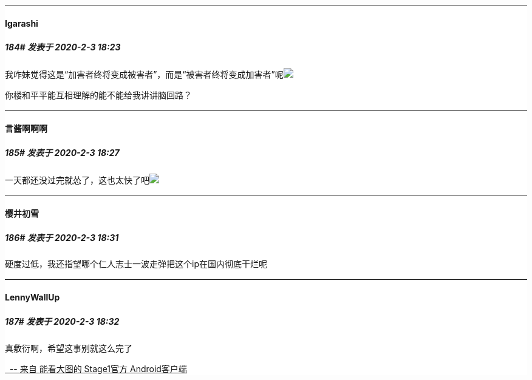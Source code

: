 


-----

####  Igarashi  
##### 184#       发表于 2020-2-3 18:23




我咋妹觉得这是“加害者终将变成被害者”，而是“被害者终将变成加害者”呢<img src="https://static.saraba1st.com/image/smiley/face2017/049.png" referrerpolicy="no-referrer">

你楼和平平能互相理解的能不能给我讲讲脑回路？







-----

####  言酱啊啊啊  
##### 185#       发表于 2020-2-3 18:27




一天都还没过完就怂了，这也太快了吧<img src="https://static.saraba1st.com/image/smiley/face2017/067.png" referrerpolicy="no-referrer">







-----

####  樱井初雪  
##### 186#       发表于 2020-2-3 18:31




硬度过低，我还指望哪个仁人志士一波走弹把这个ip在国内彻底干烂呢







-----

####  LennyWallUp  
##### 187#       发表于 2020-2-3 18:32




真敷衍啊，希望这事别就这么完了

[  -- 来自 能看大图的 Stage1官方 Android客户端](https://www.coolapk.com/apk/140634)




